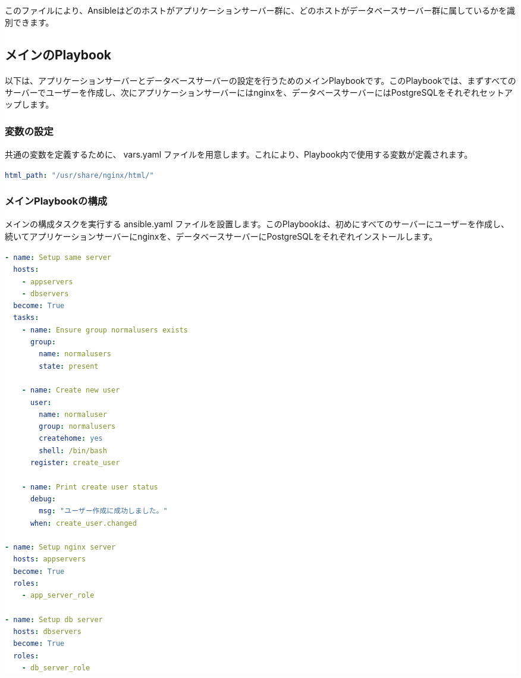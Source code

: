 このファイルにより、Ansibleはどのホストがアプリケーションサーバー群に、どのホストがデータベースサーバー群に属しているかを識別できます。

## メインのPlaybook

以下は、アプリケーションサーバーとデータベースサーバーの設定を行うためのメインPlaybookです。このPlaybookでは、まずすべてのサーバーでユーザーを作成し、次にアプリケーションサーバーにはnginxを、データベースサーバーにはPostgreSQLをそれぞれセットアップします。

### 変数の設定

共通の変数を定義するために、 vars.yaml ファイルを用意します。これにより、Playbook内で使用する変数が定義されます。

```yaml:vars.yaml
html_path: "/usr/share/nginx/html/"
```

### メインPlaybookの構成

メインの構成タスクを実行する ansible.yaml ファイルを設置します。このPlaybookは、初めにすべてのサーバーにユーザーを作成し、続いてアプリケーションサーバーにnginxを、データベースサーバーにPostgreSQLをそれぞれインストールします。

```yaml:ansible.yaml
- name: Setup same server
  hosts: 
    - appservers
    - dbservers
  become: True
  tasks:
    - name: Ensure group normalusers exists
      group:
        name: normalusers
        state: present

    - name: Create new user
      user:
        name: normaluser
        group: normalusers
        createhome: yes
        shell: /bin/bash
      register: create_user

    - name: Print create user status
      debug:
        msg: "ユーザー作成に成功しました。"
      when: create_user.changed

- name: Setup nginx server
  hosts: appservers
  become: True
  roles:
    - app_server_role

- name: Setup db server
  hosts: dbservers
  become: True
  roles:
    - db_server_role
```
